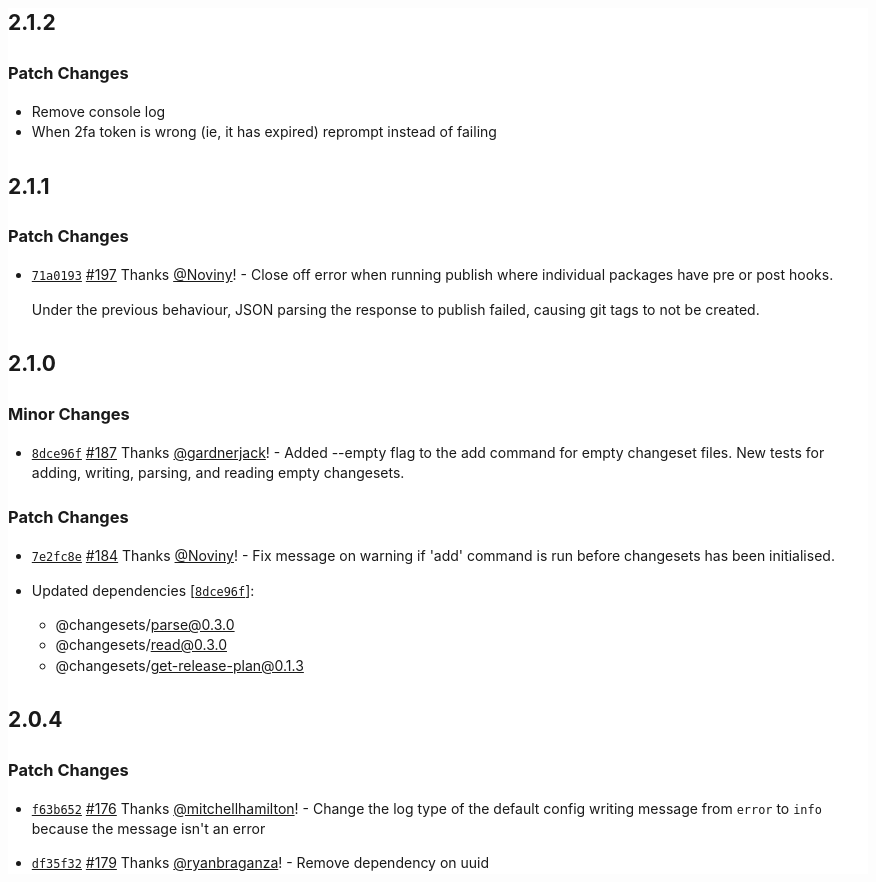 ## 2.1.2

### Patch Changes

- Remove console log
- When 2fa token is wrong (ie, it has expired) reprompt instead of failing

## 2.1.1

### Patch Changes

- [`71a0193`](https://github.com/changesets/changesets/commit/71a0193939b13f693d3652c01a82a67a6be5e104) [#197](https://github.com/changesets/changesets/pull/197) Thanks [@Noviny](https://github.com/Noviny)! - Close off error when running publish where individual packages have pre or post hooks.

  Under the previous behaviour, JSON parsing the response to publish failed, causing git tags to not be created.

## 2.1.0

### Minor Changes

- [`8dce96f`](https://github.com/changesets/changesets/commit/8dce96f8aec43f82b35e65f54b06cbeed3275885) [#187](https://github.com/changesets/changesets/pull/187) Thanks [@gardnerjack](https://github.com/gardnerjack)! - Added --empty flag to the add command for empty changeset files. New tests for adding, writing, parsing, and reading empty changesets.

### Patch Changes

- [`7e2fc8e`](https://github.com/changesets/changesets/commit/7e2fc8ee58be3be3452358cc7852412fbec0f995) [#184](https://github.com/changesets/changesets/pull/184) Thanks [@Noviny](https://github.com/Noviny)! - Fix message on warning if 'add' command is run before changesets has been initialised.

- Updated dependencies [[`8dce96f`](https://github.com/changesets/changesets/commit/8dce96f8aec43f82b35e65f54b06cbeed3275885)]:
  - @changesets/parse@0.3.0
  - @changesets/read@0.3.0
  - @changesets/get-release-plan@0.1.3

## 2.0.4

### Patch Changes

- [`f63b652`](https://github.com/changesets/changesets/commit/f63b6521d2b20c61526c7e31ddf18c4b480b456f) [#176](https://github.com/changesets/changesets/pull/176) Thanks [@mitchellhamilton](https://github.com/mitchellhamilton)! - Change the log type of the default config writing message from `error` to `info` because the message isn't an error

- [`df35f32`](https://github.com/changesets/changesets/commit/df35f32f3844d34ed2bb2ee4a41495a88fd191a9) [#179](https://github.com/changesets/changesets/pull/179) Thanks [@ryanbraganza](https://github.com/ryanbraganza)! - Remove dependency on uuid
